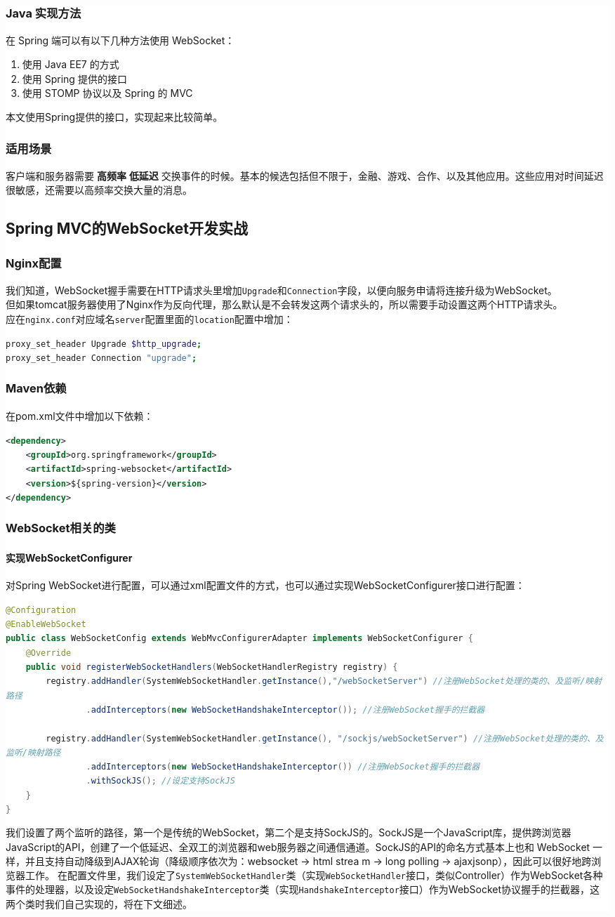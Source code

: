 ### Java 实现方法
在 Spring 端可以有以下几种方法使用 WebSocket：
1. 使用 Java EE7 的方式
2. 使用 Spring 提供的接口
3. 使用 STOMP 协议以及 Spring 的 MVC

本文使用Spring提供的接口，实现起来比较简单。

### 适用场景
客户端和服务器需要 **高频率** **低延迟** 交换事件的时候。基本的候选包括但不限于，金融、游戏、合作、以及其他应用。这些应用对时间延迟很敏感，还需要以高频率交换大量的消息。

## Spring MVC的WebSocket开发实战
### Nginx配置
我们知道，WebSocket握手需要在HTTP请求头里增加```Upgrade```和```Connection```字段，以便向服务申请将连接升级为WebSocket。  
但如果tomcat服务器使用了Nginx作为反向代理，那么默认是不会转发这两个请求头的，所以需要手动设置这两个HTTP请求头。  
应在```nginx.conf```对应域名```server```配置里面的```location```配置中增加：  
```bash
proxy_set_header Upgrade $http_upgrade;
proxy_set_header Connection "upgrade";
```

###
### Maven依赖
在pom.xml文件中增加以下依赖：
```xml
<dependency>
	<groupId>org.springframework</groupId>
	<artifactId>spring-websocket</artifactId>
	<version>${spring-version}</version>
</dependency>
```
### WebSocket相关的类
#### 实现WebSocketConfigurer
对Spring WebSocket进行配置，可以通过xml配置文件的方式，也可以通过实现WebSocketConfigurer接口进行配置：
```java
@Configuration
@EnableWebSocket
public class WebSocketConfig extends WebMvcConfigurerAdapter implements WebSocketConfigurer {
    @Override
    public void registerWebSocketHandlers(WebSocketHandlerRegistry registry) {
        registry.addHandler(SystemWebSocketHandler.getInstance(),"/webSocketServer") //注册WebSocket处理的类的、及监听/映射路径
                .addInterceptors(new WebSocketHandshakeInterceptor()); //注册WebSocket握手的拦截器

        registry.addHandler(SystemWebSocketHandler.getInstance(), "/sockjs/webSocketServer") //注册WebSocket处理的类的、及监听/映射路径
                .addInterceptors(new WebSocketHandshakeInterceptor()) //注册WebSocket握手的拦截器
                .withSockJS(); //设定支持SockJS
    }
}
```
我们设置了两个监听的路径，第一个是传统的WebSocket，第二个是支持SockJS的。SockJS是一个JavaScript库，提供跨浏览器JavaScript的API，创建了一个低延迟、全双工的浏览器和web服务器之间通信通道。SockJS的API的命名方式基本上也和 WebSocket 一样，并且支持自动降级到AJAX轮询（降级顺序依次为：websocket -> html strea m -> long polling -> ajaxjsonp），因此可以很好地跨浏览器工作。
在配置文件里，我们设定了```SystemWebSocketHandler```类（实现```WebSocketHandler```接口，类似Controller）作为WebSocket各种事件的处理器，以及设定```WebSocketHandshakeInterceptor```类（实现```HandshakeInterceptor```接口）作为WebSocket协议握手的拦截器，这两个类时我们自己实现的，将在下文细述。
